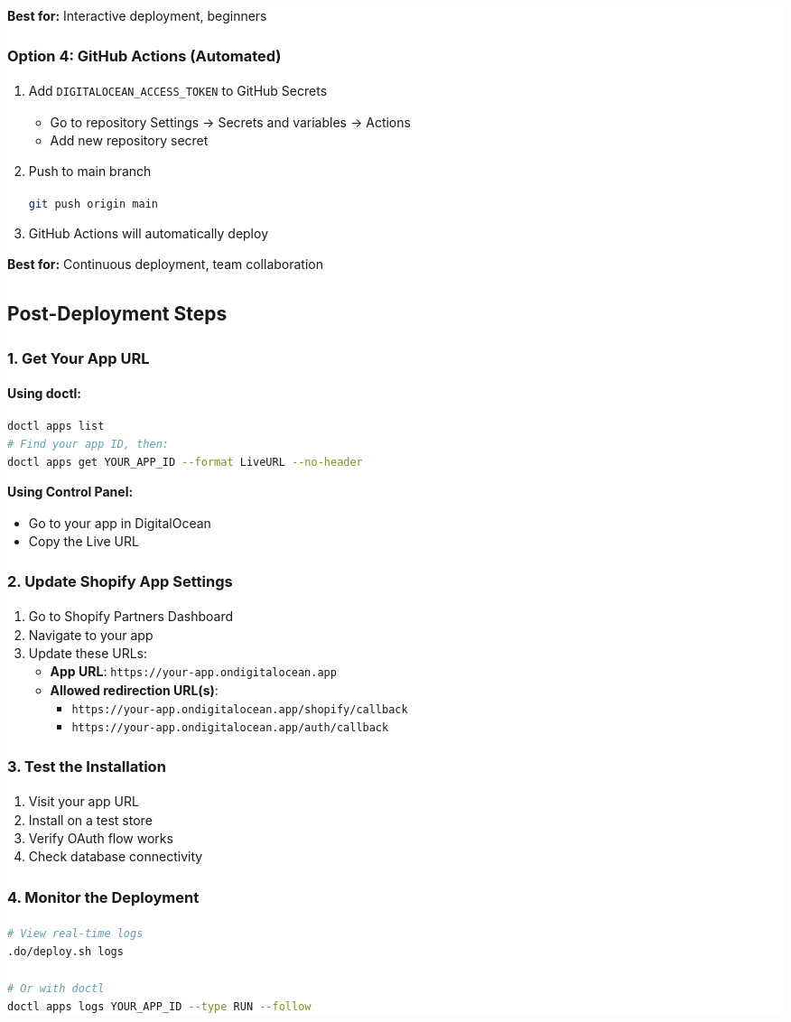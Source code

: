 **Best for:** Interactive deployment, beginners

### Option 4: GitHub Actions (Automated)

1. Add `DIGITALOCEAN_ACCESS_TOKEN` to GitHub Secrets
   - Go to repository Settings → Secrets and variables → Actions
   - Add new repository secret

2. Push to main branch
   ```bash
   git push origin main
   ```

3. GitHub Actions will automatically deploy

**Best for:** Continuous deployment, team collaboration

## Post-Deployment Steps

### 1. Get Your App URL

**Using doctl:**
```bash
doctl apps list
# Find your app ID, then:
doctl apps get YOUR_APP_ID --format LiveURL --no-header
```

**Using Control Panel:**
- Go to your app in DigitalOcean
- Copy the Live URL

### 2. Update Shopify App Settings

1. Go to Shopify Partners Dashboard
2. Navigate to your app
3. Update these URLs:
   - **App URL**: `https://your-app.ondigitalocean.app`
   - **Allowed redirection URL(s)**:
     - `https://your-app.ondigitalocean.app/shopify/callback`
     - `https://your-app.ondigitalocean.app/auth/callback`

### 3. Test the Installation

1. Visit your app URL
2. Install on a test store
3. Verify OAuth flow works
4. Check database connectivity

### 4. Monitor the Deployment

```bash
# View real-time logs
.do/deploy.sh logs

# Or with doctl
doctl apps logs YOUR_APP_ID --type RUN --follow
```

